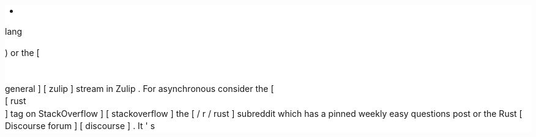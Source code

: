 -
lang
>
)
or
the
[
#
general
]
[
zulip
]
stream
in
Zulip
.
For
asynchronous
consider
the
[
\
[
rust
\
]
tag
on
StackOverflow
]
[
stackoverflow
]
the
[
/
r
/
rust
]
subreddit
which
has
a
pinned
weekly
easy
questions
post
or
the
Rust
[
Discourse
forum
]
[
discourse
]
.
It
'
s